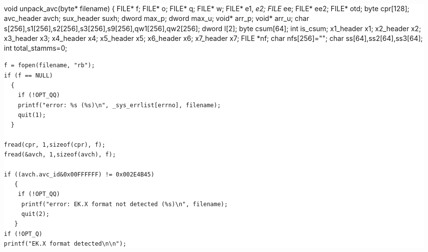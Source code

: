 void unpack_avc(byte* filename)
  {
    FILE* f;
    FILE* o;
    FILE* q;
    FILE* w;
    FILE* e1, *e2;
    FILE* ee;
    FILE* ee2;
    FILE* otd;
    byte cpr[128];
    avc_header avch;
    sux_header suxh;
    dword max_p;
    dword max_u;
    void* arr_p;
    void* arr_u;
    char s[256],s1[256],s2[256],s3[256],s9[256],qw1[256],qw2[256];
    dword l[2];
    byte csum[64];
    int is_csum;
    x1_header x1;
    x2_header x2;
    x3_header x3;
    x4_header x4;
    x5_header x5;
    x6_header x6;
    x7_header x7;
    FILE *nf;
    char nfs[256]="";
    char ss[64],ss2[64],ss3[64];
    int total_stamms=0;

    f = fopen(filename, "rb");
    if (f == NULL)
      {
        if (!OPT_QQ)
        printf("error: %s (%s)\n", _sys_errlist[errno], filename);
        quit(1);
      }

    fread(cpr, 1,sizeof(cpr), f);
    fread(&avch, 1,sizeof(avch), f);

    if ((avch.avc_id&0x00FFFFFF) != 0x002E4B45)
       {
        if (!OPT_QQ)
         printf("error: EK.X format not detected (%s)\n", filename);
         quit(2);
       }
    if (!OPT_Q)
    printf("EK.X format detected\n\n");
